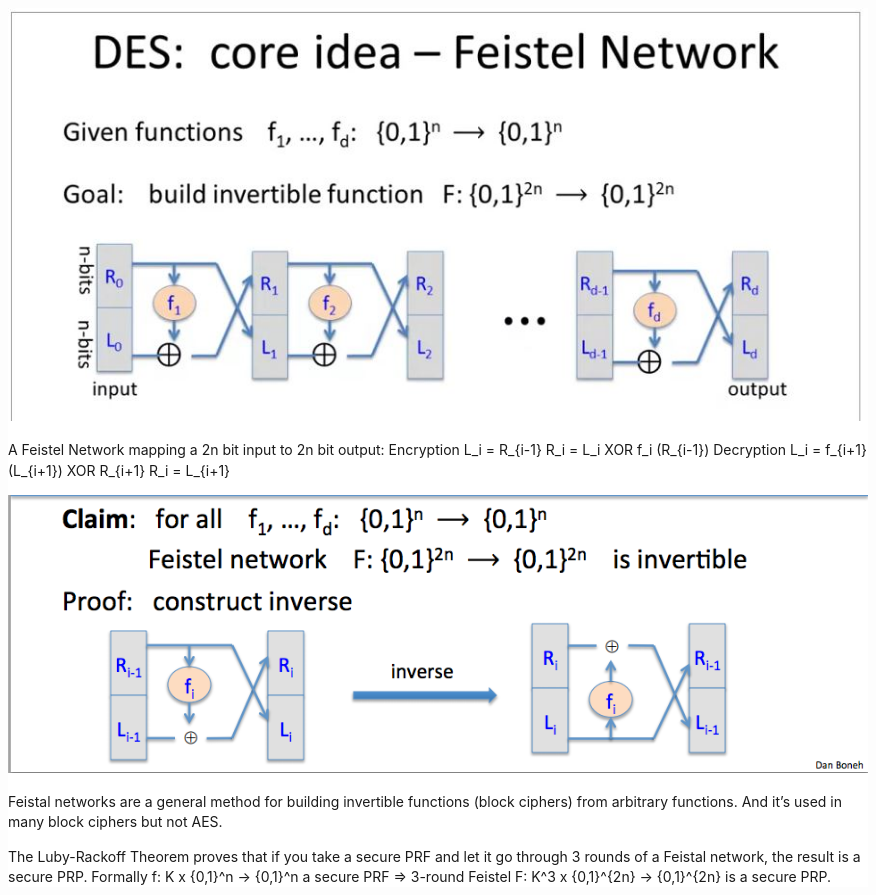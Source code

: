 ![](/images/des.jpg)

A Feistel Network mapping a 2n bit input to 2n bit output:
Encryption
L_i = R_{i-1}
R_i =  L_i XOR f_i (R_{i-1})
Decryption
L_i = f_{i+1} (L_{i+1}) XOR R_{i+1}
R_i = L_{i+1}

![](/images/construct-inverse.png)

Feistal networks are a general method for building invertible functions (block ciphers) from arbitrary functions. And it’s used in many block ciphers but not AES. 

The Luby-Rackoff Theorem proves that if you take a secure PRF and let it go through 3 rounds of a Feistal network, the result is a secure PRP. Formally
f: K x {0,1}^n -> {0,1}^n a secure PRF => 3-round Feistel F: K^3 x {0,1}^{2n} -> {0,1}^{2n} is a secure PRP. 
